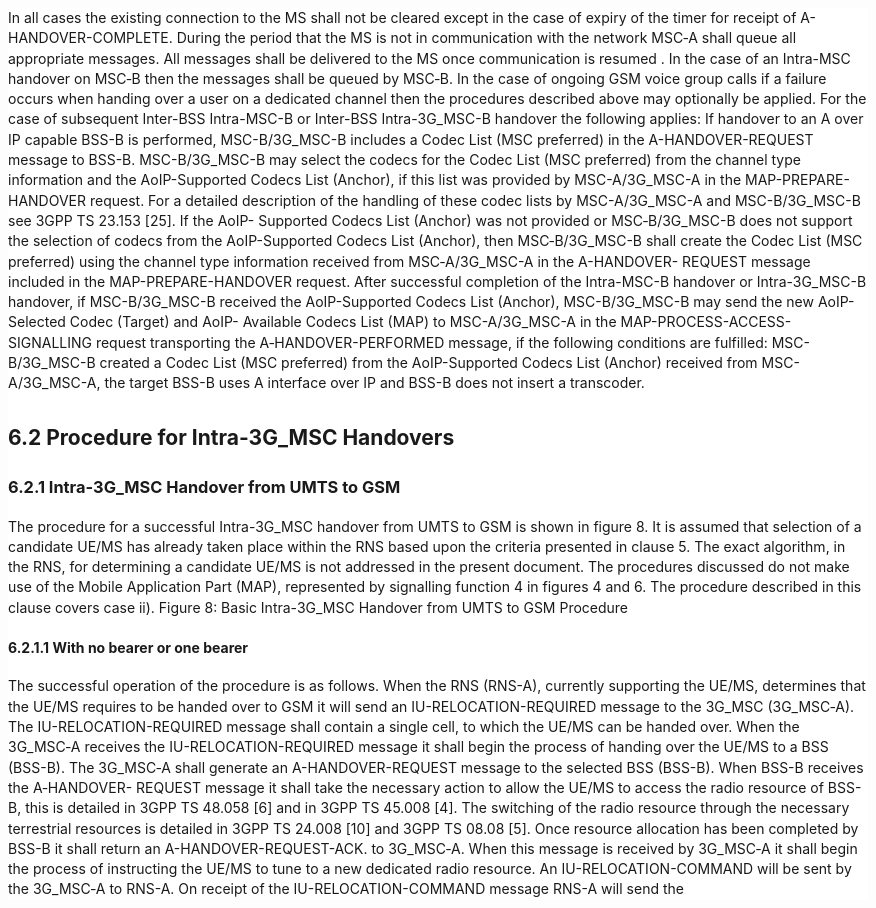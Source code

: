In all cases the existing connection to the MS shall not be cleared except in
the case of expiry of the timer for receipt of A-HANDOVER-COMPLETE.
During the period that the MS is not in communication with the network MSC‑A
shall queue all appropriate messages. All messages shall be delivered to the
MS once communication is resumed . In the case of an Intra-MSC handover on
MSC‑B then the messages shall be queued by MSC‑B.
In the case of ongoing GSM voice group calls if a failure occurs when handing
over a user on a dedicated channel then the procedures described above may
optionally be applied.
For the case of subsequent Inter-BSS Intra-MSC-B or Inter-BSS Intra-3G_MSC-B
handover the following applies:
If handover to an A over IP capable BSS-B is performed, MSC-B/3G_MSC-B
includes a Codec List (MSC preferred) in the A-HANDOVER-REQUEST message to
BSS-B. MSC-B/3G_MSC-B may select the codecs for the Codec List (MSC preferred)
from the channel type information and the AoIP-Supported Codecs List (Anchor),
if this list was provided by MSC-A/3G_MSC-A in the MAP-PREPARE-HANDOVER
request. For a detailed description of the handling of these codec lists by
MSC-A/3G_MSC-A and MSC-B/3G_MSC-B see 3GPP TS 23.153 [25]. If the AoIP-
Supported Codecs List (Anchor) was not provided or MSC‑B/3G_MSC-B does not
support the selection of codecs from the AoIP-Supported Codecs List (Anchor),
then MSC‑B/3G_MSC-B shall create the Codec List (MSC preferred) using the
channel type information received from MSC‑A/3G_MSC-A in the A-HANDOVER-
REQUEST message included in the MAP-PREPARE-HANDOVER request.
After successful completion of the Intra-MSC-B handover or Intra-3G_MSC-B
handover, if MSC-B/3G_MSC-B received the AoIP-Supported Codecs List (Anchor),
MSC-B/3G_MSC-B may send the new AoIP-Selected Codec (Target) and AoIP-
Available Codecs List (MAP) to MSC-A/3G_MSC-A in the MAP-PROCESS-ACCESS-
SIGNALLING request transporting the A‑HANDOVER-PERFORMED message, if the
following conditions are fulfilled: MSC-B/3G_MSC-B created a Codec List (MSC
preferred) from the AoIP-Supported Codecs List (Anchor) received from
MSC-A/3G_MSC-A, the target BSS-B uses A interface over IP and BSS-B does not
insert a transcoder.
## 6.2 Procedure for Intra-3G_MSC Handovers
### 6.2.1 Intra-3G_MSC Handover from UMTS to GSM
The procedure for a successful Intra-3G_MSC handover from UMTS to GSM is shown
in figure 8. It is assumed that selection of a candidate UE/MS has already
taken place within the RNS based upon the criteria presented in clause 5. The
exact algorithm, in the RNS, for determining a candidate UE/MS is not
addressed in the present document. The procedures discussed do not make use of
the Mobile Application Part (MAP), represented by signalling function 4 in
figures 4 and 6. The procedure described in this clause covers case ii).
Figure 8: Basic Intra-3G_MSC Handover from UMTS to GSM Procedure
#### 6.2.1.1 With no bearer or one bearer
The successful operation of the procedure is as follows. When the RNS (RNS-A),
currently supporting the UE/MS, determines that the UE/MS requires to be
handed over to GSM it will send an IU-RELOCATION-REQUIRED message to the
3G_MSC (3G_MSC‑A). The IU-RELOCATION-REQUIRED message shall contain a single
cell, to which the UE/MS can be handed over. When the 3G_MSC‑A receives the
IU-RELOCATION-REQUIRED message it shall begin the process of handing over the
UE/MS to a BSS (BSS-B). The 3G_MSC‑A shall generate an A-HANDOVER-REQUEST
message to the selected BSS (BSS-B). When BSS-B receives the A‑HANDOVER-
REQUEST message it shall take the necessary action to allow the UE/MS to
access the radio resource of BSS-B, this is detailed in 3GPP TS 48.058 [6] and
in 3GPP TS 45.008 [4]. The switching of the radio resource through the
necessary terrestrial resources is detailed in 3GPP TS 24.008 [10] and 3GPP TS
08.08 [5].
Once resource allocation has been completed by BSS-B it shall return an
A-HANDOVER-REQUEST-ACK. to 3G_MSC‑A. When this message is received by 3G_MSC‑A
it shall begin the process of instructing the UE/MS to tune to a new dedicated
radio resource. An IU-RELOCATION-COMMAND will be sent by the 3G_MSC‑A to
RNS-A. On receipt of the IU-RELOCATION-COMMAND message RNS-A will send the